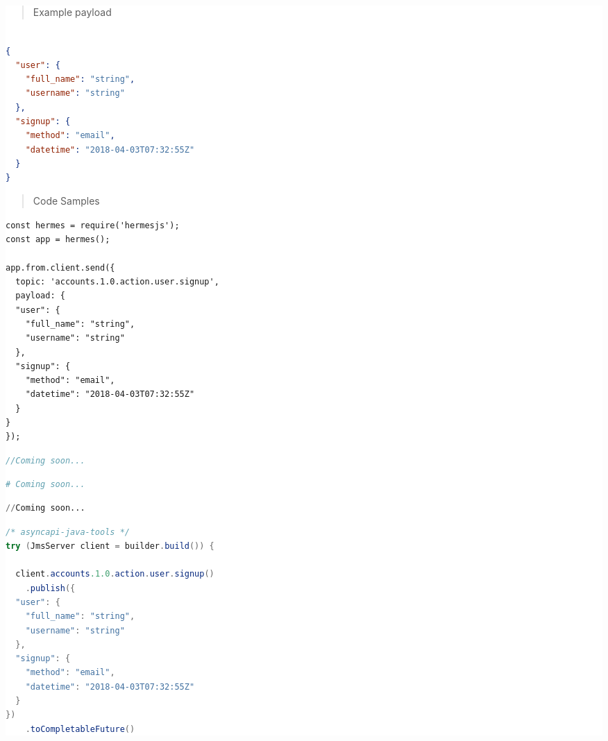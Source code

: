 > Example payload

```json

{
  "user": {
    "full_name": "string",
    "username": "string"
  },
  "signup": {
    "method": "email",
    "datetime": "2018-04-03T07:32:55Z"
  }
}
```

> Code Samples

```javascript--nodejs
const hermes = require('hermesjs');
const app = hermes();

app.from.client.send({
  topic: 'accounts.1.0.action.user.signup',
  payload: {
  "user": {
    "full_name": "string",
    "username": "string"
  },
  "signup": {
    "method": "email",
    "datetime": "2018-04-03T07:32:55Z"
  }
}
});

```

```javascript
//Coming soon...

```

```ruby
# Coming soon...

```

```python
//Coming soon...

```

```java
/* asyncapi-java-tools */
try (JmsServer client = builder.build()) {

  client.accounts.1.0.action.user.signup()
    .publish({
  "user": {
    "full_name": "string",
    "username": "string"
  },
  "signup": {
    "method": "email",
    "datetime": "2018-04-03T07:32:55Z"
  }
})
    .toCompletableFuture()
```